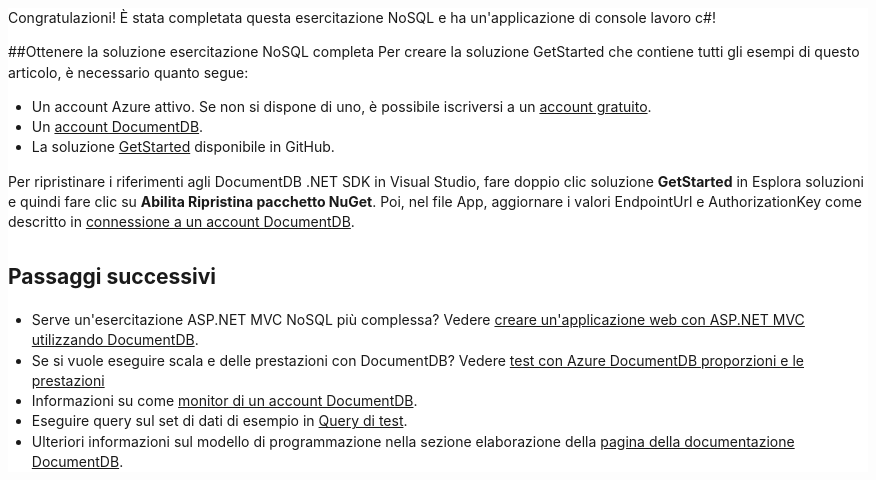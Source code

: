 Congratulazioni! È stata completata questa esercitazione NoSQL e ha un'applicazione di console lavoro c#!

##<a id="GetSolution"></a>Ottenere la soluzione esercitazione NoSQL completa
Per creare la soluzione GetStarted che contiene tutti gli esempi di questo articolo, è necessario quanto segue:

- Un account Azure attivo. Se non si dispone di uno, è possibile iscriversi a un [account gratuito](https://azure.microsoft.com/free/).
-   Un [account DocumentDB][documentdb-create-account].
-   La soluzione [GetStarted](https://github.com/Azure-Samples/documentdb-dotnet-getting-started) disponibile in GitHub.

Per ripristinare i riferimenti agli DocumentDB .NET SDK in Visual Studio, fare doppio clic soluzione **GetStarted** in Esplora soluzioni e quindi fare clic su **Abilita Ripristina pacchetto NuGet**. Poi, nel file App, aggiornare i valori EndpointUrl e AuthorizationKey come descritto in [connessione a un account DocumentDB](#Connect).

## <a name="next-steps"></a>Passaggi successivi

- Serve un'esercitazione ASP.NET MVC NoSQL più complessa? Vedere [creare un'applicazione web con ASP.NET MVC utilizzando DocumentDB](documentdb-dotnet-application.md).
- Se si vuole eseguire scala e delle prestazioni con DocumentDB? Vedere [test con Azure DocumentDB proporzioni e le prestazioni](documentdb-performance-testing.md)
-   Informazioni su come [monitor di un account DocumentDB](documentdb-monitor-accounts.md).
-   Eseguire query sul set di dati di esempio in [Query di test](https://www.documentdb.com/sql/demo).
-   Ulteriori informazioni sul modello di programmazione nella sezione elaborazione della [pagina della documentazione DocumentDB](https://azure.microsoft.com/documentation/services/documentdb/).

[documentdb-create-account]: documentdb-create-account.md
[documentdb-manage]: documentdb-manage.md
[keys]: media/documentdb-get-started/nosql-tutorial-keys.png
